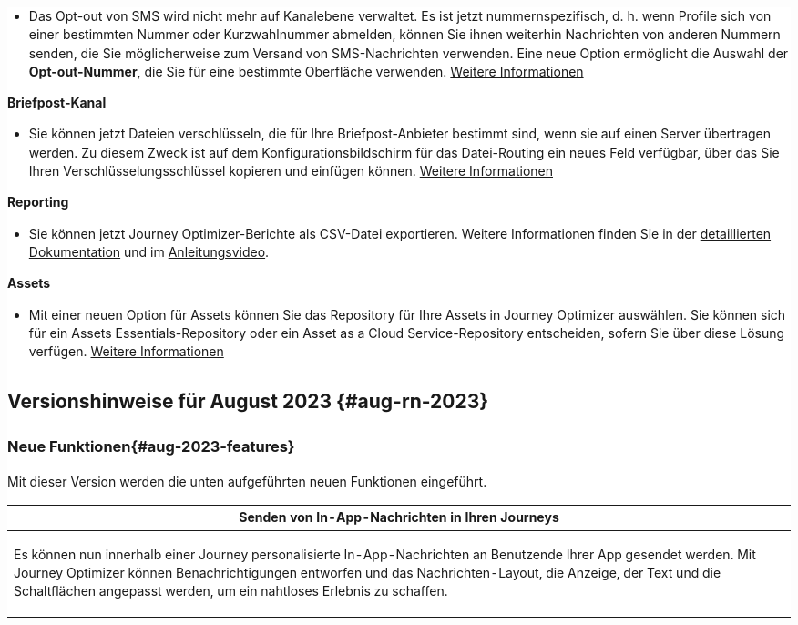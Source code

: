 * Das Opt-out von SMS wird nicht mehr auf Kanalebene verwaltet. Es ist jetzt nummernspezifisch, d. h. wenn Profile sich von einer bestimmten Nummer oder Kurzwahlnummer abmelden, können Sie ihnen weiterhin Nachrichten von anderen Nummern senden, die Sie möglicherweise zum Versand von SMS-Nachrichten verwenden. Eine neue Option ermöglicht die Auswahl der **Opt-out-Nummer**, die Sie für eine bestimmte Oberfläche verwenden. [Weitere Informationen](../sms/sms-configuration.md#message-preset-sms)

**Briefpost-Kanal**

* Sie können jetzt Dateien verschlüsseln, die für Ihre Briefpost-Anbieter bestimmt sind, wenn sie auf einen Server übertragen werden. Zu diesem Zweck ist auf dem Konfigurationsbildschirm für das Datei-Routing ein neues Feld verfügbar, über das Sie Ihren Verschlüsselungsschlüssel kopieren und einfügen können. [Weitere Informationen](../direct-mail/direct-mail-configuration.md)

**Reporting**

* Sie können jetzt Journey Optimizer-Berichte als CSV-Datei exportieren. Weitere Informationen finden Sie in der [detaillierten Dokumentation](../reports/global-report.md#export-reports) und im [Anleitungsvideo](../reports/global-report.md#video-csv).

**Assets**

* Mit einer neuen Option für Assets können Sie das Repository für Ihre Assets in Journey Optimizer auswählen. Sie können sich für ein Assets Essentials-Repository oder ein Asset as a Cloud Service-Repository entscheiden, sofern Sie über diese Lösung verfügen. [Weitere Informationen](../content-management/assets.md)



## Versionshinweise für August 2023 {#aug-rn-2023}

### Neue Funktionen{#aug-2023-features}

Mit dieser Version werden die unten aufgeführten neuen Funktionen eingeführt.

<table>
<thead>
<tr>
<th><strong>Senden von In-App-Nachrichten in Ihren Journeys</strong><br/></th>
</tr>
</thead>
<tbody>
<tr>
<td>
<p>Es können nun innerhalb einer Journey personalisierte In-App-Nachrichten an Benutzende Ihrer App gesendet werden. Mit Journey Optimizer können Benachrichtigungen entworfen und das Nachrichten-Layout, die Anzeige, der Text und die Schaltflächen angepasst werden, um ein nahtloses Erlebnis zu schaffen.</p>